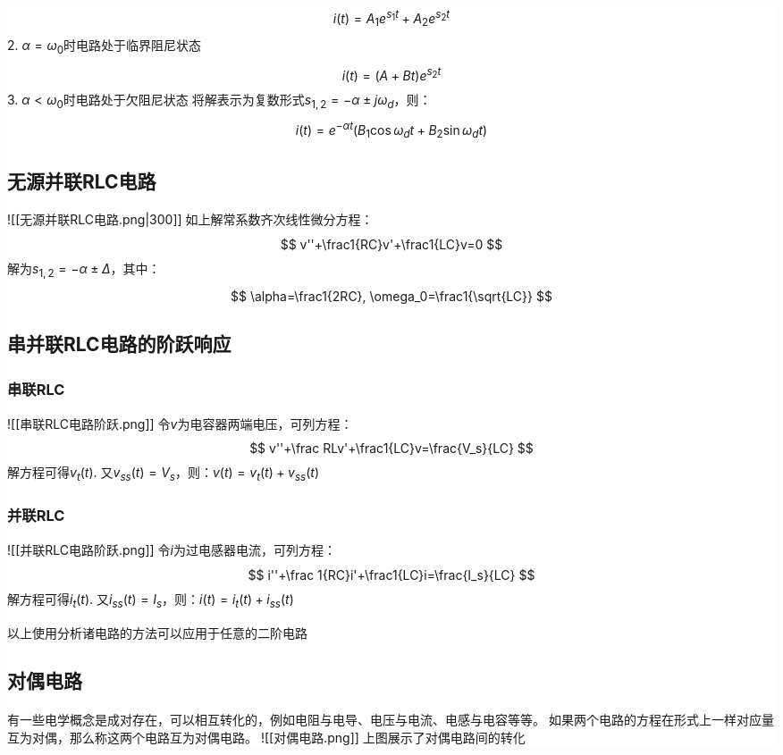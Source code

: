 $$
i(t)=A_1e^{s_1t}+A_2e^{s_2t}
$$
2. $\alpha = \omega_0$时电路处于临界阻尼状态
$$
i(t)=(A+Bt)e^{s_2t}
$$
3. $\alpha < \omega_0$时电路处于欠阻尼状态
将解表示为复数形式$s_{1,2}=-\alpha\pm j\omega_d$，则：
$$
i(t)=e^{-\alpha t}(B_1\cos\omega_dt+B_2\sin\omega_dt)
$$
## 无源并联RLC电路
![[无源并联RLC电路.png|300]]
如上解常系数齐次线性微分方程：
$$
v''+\frac1{RC}v'+\frac1{LC}v=0
$$
解为$s_{1,2}=-\alpha\pm\Delta$，其中：
$$
\alpha=\frac1{2RC}, \omega_0=\frac1{\sqrt{LC}}
$$
## 串并联RLC电路的阶跃响应
### 串联RLC
![[串联RLC电路阶跃.png]]
令$v$为电容器两端电压，可列方程：
$$
v''+\frac RLv'+\frac1{LC}v=\frac{V_s}{LC}
$$
解方程可得$v_t(t)$. 又$v_{ss}(t)=V_s$，则：$v(t)=v_t(t)+v_{ss}(t)$
### 并联RLC
![[并联RLC电路阶跃.png]]
令$i$为过电感器电流，可列方程：
$$
i''+\frac 1{RC}i'+\frac1{LC}i=\frac{I_s}{LC}
$$
解方程可得$i_t(t)$. 又$i_{ss}(t)=I_s$，则：$i(t)=i_t(t)+i_{ss}(t)$

以上使用分析诸电路的方法可以应用于任意的二阶电路
## 对偶电路
有一些电学概念是成对存在，可以相互转化的，例如电阻与电导、电压与电流、电感与电容等等。
如果两个电路的方程在形式上一样对应量互为对偶，那么称这两个电路互为对偶电路。
![[对偶电路.png]]
上图展示了对偶电路间的转化